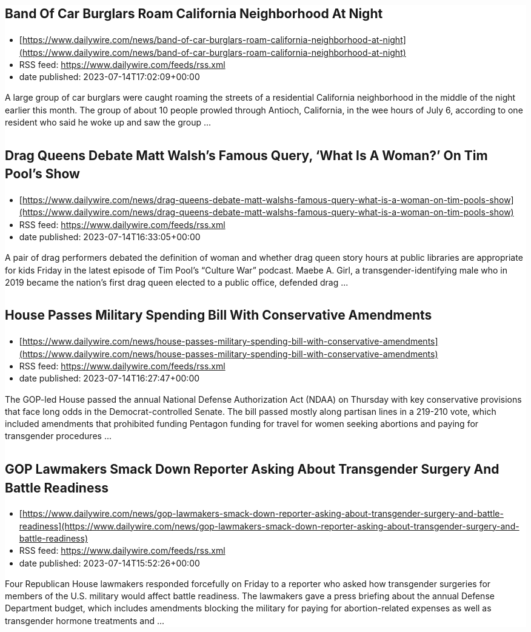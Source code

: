 ## Band Of Car Burglars Roam California Neighborhood At Night
 - [https://www.dailywire.com/news/band-of-car-burglars-roam-california-neighborhood-at-night](https://www.dailywire.com/news/band-of-car-burglars-roam-california-neighborhood-at-night)
 - RSS feed: https://www.dailywire.com/feeds/rss.xml
 - date published: 2023-07-14T17:02:09+00:00

A large group of car burglars were caught roaming the streets of a residential California neighborhood in the middle of the night earlier this month. The group of about 10 people prowled through Antioch, California, in the wee hours of July 6, according to one resident who said he woke up and saw the group ...

## Drag Queens Debate Matt Walsh’s Famous Query, ‘What Is A Woman?’ On Tim Pool’s Show
 - [https://www.dailywire.com/news/drag-queens-debate-matt-walshs-famous-query-what-is-a-woman-on-tim-pools-show](https://www.dailywire.com/news/drag-queens-debate-matt-walshs-famous-query-what-is-a-woman-on-tim-pools-show)
 - RSS feed: https://www.dailywire.com/feeds/rss.xml
 - date published: 2023-07-14T16:33:05+00:00

A pair of drag performers debated the definition of woman and whether drag queen story hours at public libraries are appropriate for kids Friday in the latest episode of Tim Pool&#8217;s &#8220;Culture War&#8221; podcast. Maebe A. Girl, a transgender-identifying male who in 2019 became the nation&#8217;s first drag queen elected to a public office, defended drag ...

## House Passes Military Spending Bill With Conservative Amendments
 - [https://www.dailywire.com/news/house-passes-military-spending-bill-with-conservative-amendments](https://www.dailywire.com/news/house-passes-military-spending-bill-with-conservative-amendments)
 - RSS feed: https://www.dailywire.com/feeds/rss.xml
 - date published: 2023-07-14T16:27:47+00:00

The GOP-led House passed the annual National Defense Authorization Act (NDAA) on Thursday with key conservative provisions that face long odds in the Democrat-controlled Senate. The bill passed mostly along partisan lines in a 219-210 vote, which included amendments that prohibited funding Pentagon funding for travel for women seeking abortions and paying for transgender procedures ...

## GOP Lawmakers Smack Down Reporter Asking About Transgender Surgery And Battle Readiness
 - [https://www.dailywire.com/news/gop-lawmakers-smack-down-reporter-asking-about-transgender-surgery-and-battle-readiness](https://www.dailywire.com/news/gop-lawmakers-smack-down-reporter-asking-about-transgender-surgery-and-battle-readiness)
 - RSS feed: https://www.dailywire.com/feeds/rss.xml
 - date published: 2023-07-14T15:52:26+00:00

Four Republican House lawmakers responded forcefully on Friday to a reporter who asked how transgender surgeries for members of the U.S. military would affect battle readiness. The lawmakers gave a press briefing about the annual Defense Department budget, which includes amendments blocking the military for paying for abortion-related expenses as well as transgender hormone treatments and ...
